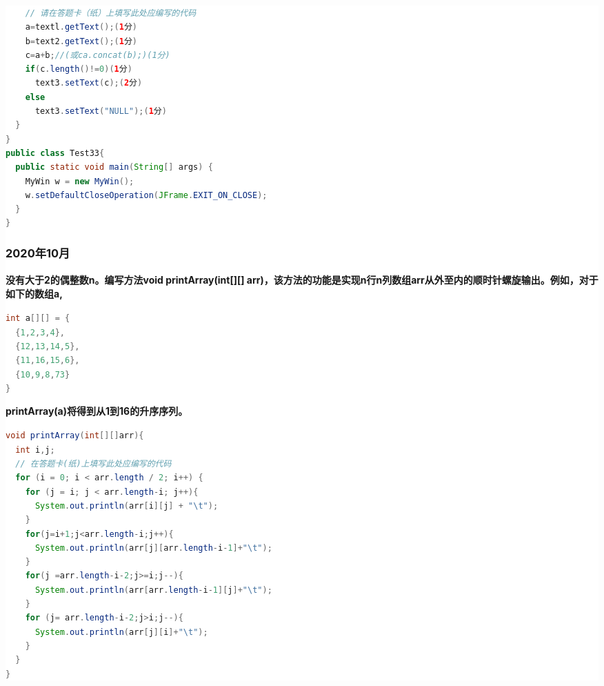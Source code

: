 ```java
    // 请在答题卡（纸）上填写此处应编写的代码
    a=textl.getText();(1分)
    b=text2.getText();(1分)
    c=a+b;//(或ca.concat(b);)(1分)
    if(c.length()!=0)(1分)
      text3.setText(c);(2分)
    else
      text3.setText("NULL");(1分)
  }
}
public class Test33{
  public static void main(String[] args) {
    MyWin w = new MyWin();
    w.setDefaultCloseOperation(JFrame.EXIT_ON_CLOSE);
  }
}

```

### 2020年10月

**没有大于2的偶整数n。编写方法void printArray(int\[]\[] arr)，该方法的功能是实现n行n列数组arr从外至内的顺时针螺旋输出。例如，对于如下的数组a,**

```java
int a[][] = {
  {1,2,3,4}, 
  {12,13,14,5},
  {11,16,15,6},
  {10,9,8,73}
}

```

**printArray(a)将得到从1到16的升序序列。**

```java
void printArray(int[][]arr){
  int i,j;
  // 在答题卡(纸)上填写此处应编写的代码
  for (i = 0; i < arr.length / 2; i++) {
    for (j = i; j < arr.length-i; j++){
      System.out.println(arr[i][j] + "\t");
    }
    for(j=i+1;j<arr.length-i;j++){
      System.out.println(arr[j][arr.length-i-1]+"\t");
    }
    for(j =arr.length-i-2;j>=i;j--){
      System.out.println(arr[arr.length-i-1][j]+"\t");
    }
    for (j= arr.length-i-2;j>i;j--){
      System.out.println(arr[j][i]+"\t");
    }
  } 
}
```
